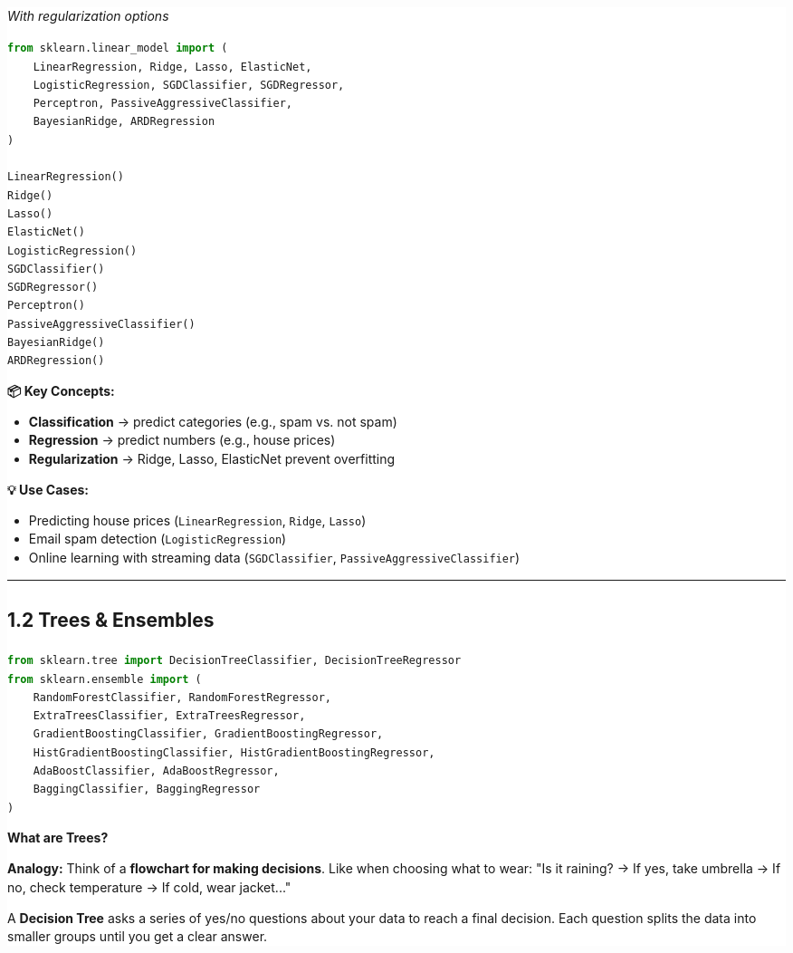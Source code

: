 *With regularization options*

```python
from sklearn.linear_model import (
    LinearRegression, Ridge, Lasso, ElasticNet,
    LogisticRegression, SGDClassifier, SGDRegressor,
    Perceptron, PassiveAggressiveClassifier,
    BayesianRidge, ARDRegression
)

LinearRegression()
Ridge()
Lasso()
ElasticNet()
LogisticRegression()
SGDClassifier()
SGDRegressor()
Perceptron()
PassiveAggressiveClassifier()
BayesianRidge()
ARDRegression()
```

**📦 Key Concepts:**
- **Classification** → predict categories (e.g., spam vs. not spam)
- **Regression** → predict numbers (e.g., house prices)
- **Regularization** → Ridge, Lasso, ElasticNet prevent overfitting

**💡 Use Cases:**
- Predicting house prices (`LinearRegression`, `Ridge`, `Lasso`)
- Email spam detection (`LogisticRegression`)
- Online learning with streaming data (`SGDClassifier`, `PassiveAggressiveClassifier`)

---

## 1.2 Trees & Ensembles

```python
from sklearn.tree import DecisionTreeClassifier, DecisionTreeRegressor
from sklearn.ensemble import (
    RandomForestClassifier, RandomForestRegressor,
    ExtraTreesClassifier, ExtraTreesRegressor,
    GradientBoostingClassifier, GradientBoostingRegressor,
    HistGradientBoostingClassifier, HistGradientBoostingRegressor,
    AdaBoostClassifier, AdaBoostRegressor,
    BaggingClassifier, BaggingRegressor
)
```

**What are Trees?**

**Analogy:** Think of a **flowchart for making decisions**. Like when choosing what to wear: "Is it raining? → If yes, take umbrella → If no, check temperature → If cold, wear jacket..."

A **Decision Tree** asks a series of yes/no questions about your data to reach a final decision. Each question splits the data into smaller groups until you get a clear answer.

